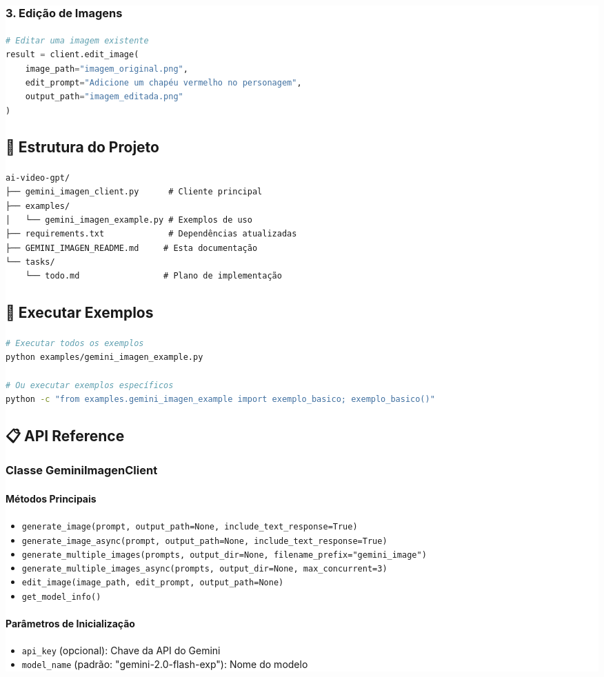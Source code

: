 ### 3. Edição de Imagens

```python
# Editar uma imagem existente
result = client.edit_image(
    image_path="imagem_original.png",
    edit_prompt="Adicione um chapéu vermelho no personagem",
    output_path="imagem_editada.png"
)
```

## 📁 Estrutura do Projeto

```
ai-video-gpt/
├── gemini_imagen_client.py      # Cliente principal
├── examples/
│   └── gemini_imagen_example.py # Exemplos de uso
├── requirements.txt             # Dependências atualizadas
├── GEMINI_IMAGEN_README.md     # Esta documentação
└── tasks/
    └── todo.md                 # Plano de implementação
```

## 🧪 Executar Exemplos

```bash
# Executar todos os exemplos
python examples/gemini_imagen_example.py

# Ou executar exemplos específicos
python -c "from examples.gemini_imagen_example import exemplo_basico; exemplo_basico()"
```

## 📋 API Reference

### Classe GeminiImagenClient

#### Métodos Principais

- `generate_image(prompt, output_path=None, include_text_response=True)`
- `generate_image_async(prompt, output_path=None, include_text_response=True)`
- `generate_multiple_images(prompts, output_dir=None, filename_prefix="gemini_image")`
- `generate_multiple_images_async(prompts, output_dir=None, max_concurrent=3)`
- `edit_image(image_path, edit_prompt, output_path=None)`
- `get_model_info()`

#### Parâmetros de Inicialização

- `api_key` (opcional): Chave da API do Gemini
- `model_name` (padrão: "gemini-2.0-flash-exp"): Nome do modelo
